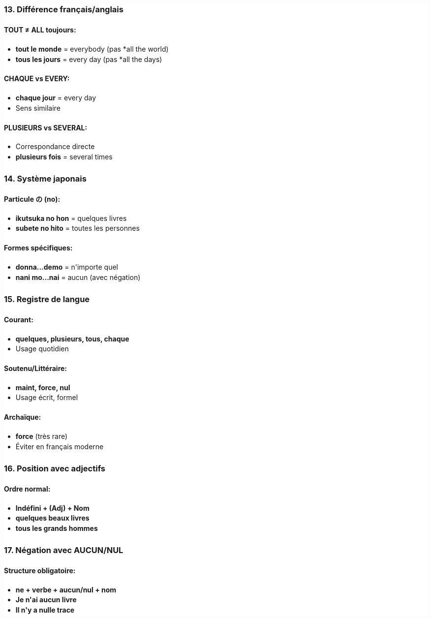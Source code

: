 ### 13. **Différence français/anglais**

#### TOUT ≠ ALL toujours:
- **tout le monde** = everybody (pas *all the world)
- **tous les jours** = every day (pas *all the days)

#### CHAQUE vs EVERY:
- **chaque jour** = every day
- Sens similaire

#### PLUSIEURS vs SEVERAL:
- Correspondance directe
- **plusieurs fois** = several times

### 14. **Système japonais**

#### Particule の (no):
- **ikutsuka no hon** = quelques livres
- **subete no hito** = toutes les personnes

#### Formes spécifiques:
- **donna...demo** = n'importe quel
- **nani mo...nai** = aucun (avec négation)

### 15. **Registre de langue**

#### Courant:
- **quelques, plusieurs, tous, chaque**
- Usage quotidien

#### Soutenu/Littéraire:
- **maint, force, nul**
- Usage écrit, formel

#### Archaïque:
- **force** (très rare)
- Éviter en français moderne

### 16. **Position avec adjectifs**

#### Ordre normal:
- **Indéfini + (Adj) + Nom**
- **quelques beaux livres**
- **tous les grands hommes**

### 17. **Négation avec AUCUN/NUL**

#### Structure obligatoire:
- **ne + verbe + aucun/nul + nom**
- **Je n'ai aucun livre**
- **Il n'y a nulle trace**

